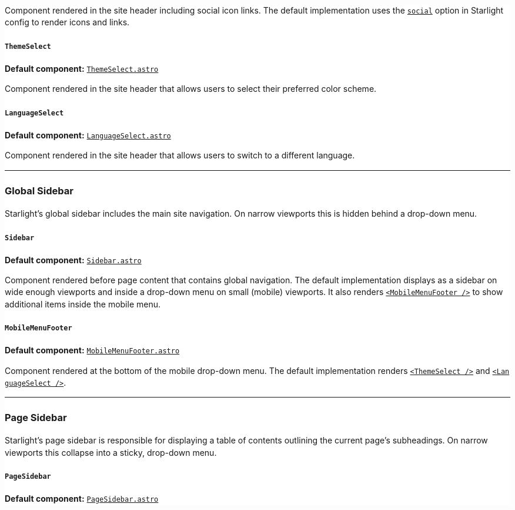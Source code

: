 Component rendered in the site header including social icon links.
The default implementation uses the [`social`](/reference/configuration/#social) option in Starlight config to render icons and links.

#### `ThemeSelect`

**Default component:** [`ThemeSelect.astro`](https://github.com/withastro/starlight/blob/main/packages/starlight/components/ThemeSelect.astro)

Component rendered in the site header that allows users to select their preferred color scheme.

#### `LanguageSelect`

**Default component:** [`LanguageSelect.astro`](https://github.com/withastro/starlight/blob/main/packages/starlight/components/LanguageSelect.astro)

Component rendered in the site header that allows users to switch to a different language.

---

### Global Sidebar

Starlight’s global sidebar includes the main site navigation.
On narrow viewports this is hidden behind a drop-down menu.

#### `Sidebar`

**Default component:** [`Sidebar.astro`](https://github.com/withastro/starlight/blob/main/packages/starlight/components/Sidebar.astro)

Component rendered before page content that contains global navigation.
The default implementation displays as a sidebar on wide enough viewports and inside a drop-down menu on small (mobile) viewports.
It also renders [`<MobileMenuFooter />`](#mobilemenufooter) to show additional items inside the mobile menu.

#### `MobileMenuFooter`

**Default component:** [`MobileMenuFooter.astro`](https://github.com/withastro/starlight/blob/main/packages/starlight/components/MobileMenuFooter.astro)

Component rendered at the bottom of the mobile drop-down menu.
The default implementation renders [`<ThemeSelect />`](#themeselect) and [`<LanguageSelect />`](#languageselect).

---

### Page Sidebar

Starlight’s page sidebar is responsible for displaying a table of contents outlining the current page’s subheadings.
On narrow viewports this collapse into a sticky, drop-down menu.

#### `PageSidebar`

**Default component:** [`PageSidebar.astro`](https://github.com/withastro/starlight/blob/main/packages/starlight/components/PageSidebar.astro)
